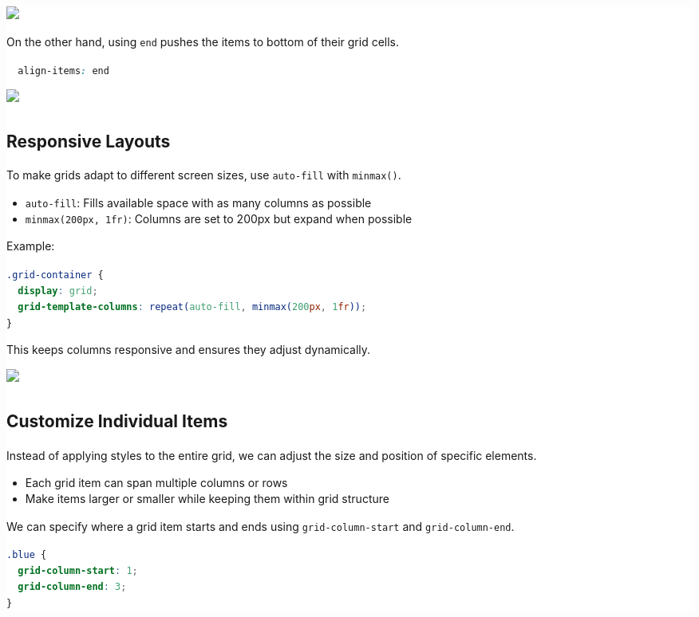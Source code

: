 <div class="img-center"> 

![](/img/docs/Screenshot-2025-03-25-021541.png)

</div>


On the other hand, using `end` pushes the items to bottom of their grid cells.

```css
  align-items: end 
```

<div class="img-center"> 

![](/img/docs/Screenshot-2025-03-25-021756.png)

</div>


## Responsive Layouts

To make grids adapt to different screen sizes, use `auto-fill` with `minmax()`.  

- `auto-fill`: Fills available space with as many columns as possible  
- `minmax(200px, 1fr)`: Columns are set to 200px but expand when possible  

Example:  

```css
.grid-container {
  display: grid;
  grid-template-columns: repeat(auto-fill, minmax(200px, 1fr));
}
```

This keeps columns responsive and ensures they adjust dynamically.  

<div class="img-center"> 

![](/gif/docs/css-grid-8.gif)

</div>


## Customize Individual Items

Instead of applying styles to the entire grid, we can adjust the size and position of specific elements.

- Each grid item can span multiple columns or rows  
- Make items larger or smaller while keeping them within grid structure

We can specify where a grid item starts and ends using `grid-column-start` and `grid-column-end`.

```css
.blue {
  grid-column-start: 1;
  grid-column-end: 3;
}
```
